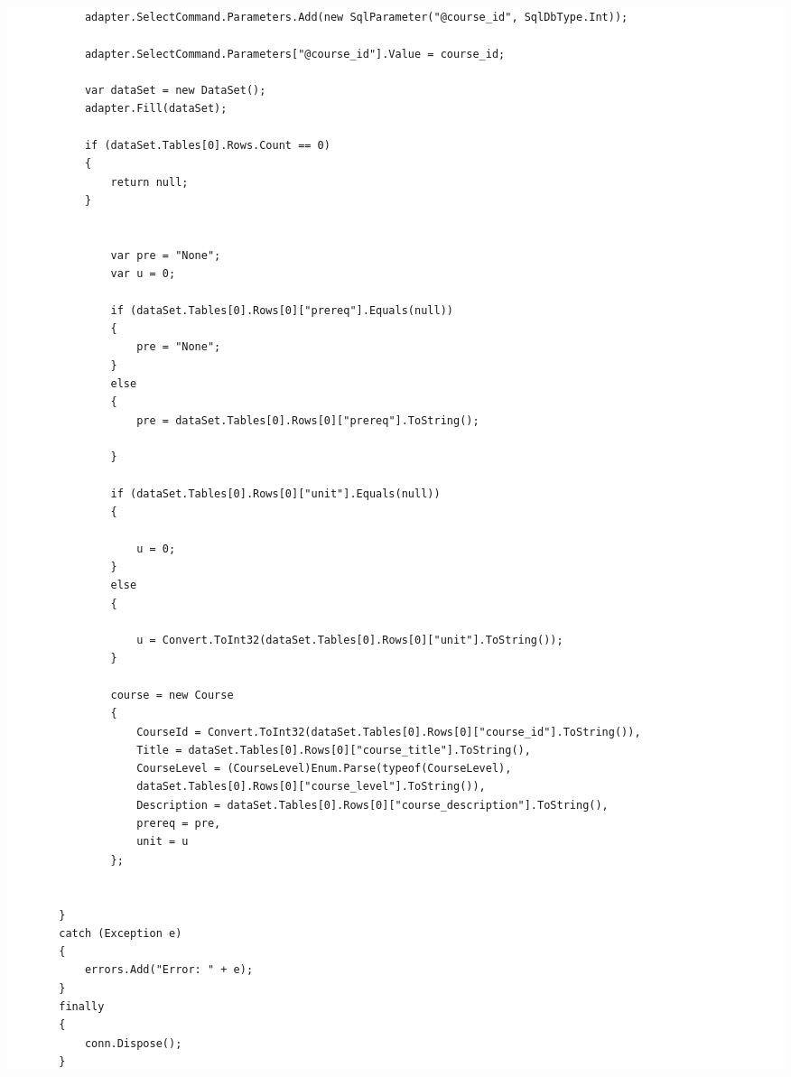                 adapter.SelectCommand.Parameters.Add(new SqlParameter("@course_id", SqlDbType.Int));

                adapter.SelectCommand.Parameters["@course_id"].Value = course_id;

                var dataSet = new DataSet();
                adapter.Fill(dataSet);

                if (dataSet.Tables[0].Rows.Count == 0)
                {
                    return null;
                }

             
                    var pre = "None";
                    var u = 0;

                    if (dataSet.Tables[0].Rows[0]["prereq"].Equals(null))
                    {
                        pre = "None";
                    }
                    else
                    {
                        pre = dataSet.Tables[0].Rows[0]["prereq"].ToString();

                    }

                    if (dataSet.Tables[0].Rows[0]["unit"].Equals(null))
                    {

                        u = 0;
                    }
                    else
                    {

                        u = Convert.ToInt32(dataSet.Tables[0].Rows[0]["unit"].ToString());
                    }

                    course = new Course
                    {
                        CourseId = Convert.ToInt32(dataSet.Tables[0].Rows[0]["course_id"].ToString()),
                        Title = dataSet.Tables[0].Rows[0]["course_title"].ToString(),
                        CourseLevel = (CourseLevel)Enum.Parse(typeof(CourseLevel), 
						dataSet.Tables[0].Rows[0]["course_level"].ToString()),
                        Description = dataSet.Tables[0].Rows[0]["course_description"].ToString(),
                        prereq = pre,
                        unit = u
                    };
                  
                
            }
            catch (Exception e)
            {
                errors.Add("Error: " + e);
            }
            finally
            {
                conn.Dispose();
            }
